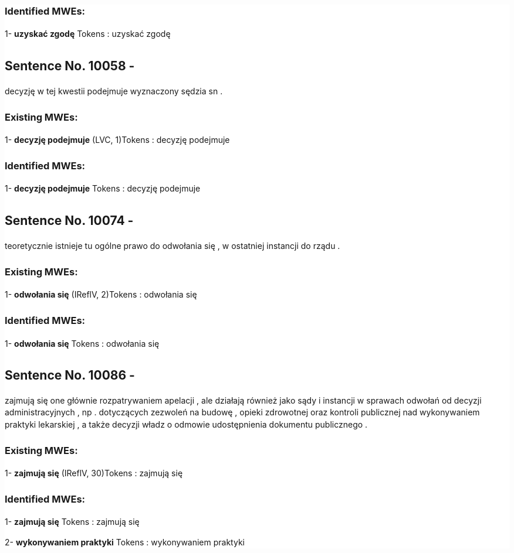 ### Identified MWEs: 
1- **uzyskać zgodę** Tokens : 
uzyskać
zgodę

## Sentence No. 10058 - 
decyzję w tej kwestii podejmuje wyznaczony sędzia sn . 
### Existing MWEs: 
1- **decyzję podejmuje** (LVC, 1)Tokens : 
decyzję
podejmuje

### Identified MWEs: 
1- **decyzję podejmuje** Tokens : 
decyzję
podejmuje

## Sentence No. 10074 - 
teoretycznie istnieje tu ogólne prawo do odwołania się , w ostatniej instancji do rządu . 
### Existing MWEs: 
1- **odwołania się** (IReflV, 2)Tokens : 
odwołania
się

### Identified MWEs: 
1- **odwołania się** Tokens : 
odwołania
się

## Sentence No. 10086 - 
zajmują się one głównie rozpatrywaniem apelacji , ale działają również jako sądy i instancji w sprawach odwołań od decyzji administracyjnych , np . dotyczących zezwoleń na budowę , opieki zdrowotnej oraz kontroli publicznej nad wykonywaniem praktyki lekarskiej , a także decyzji władz o odmowie udostępnienia dokumentu publicznego . 
### Existing MWEs: 
1- **zajmują się** (IReflV, 30)Tokens : 
zajmują
się

### Identified MWEs: 
1- **zajmują się** Tokens : 
zajmują
się

2- **wykonywaniem praktyki** Tokens : 
wykonywaniem
praktyki
